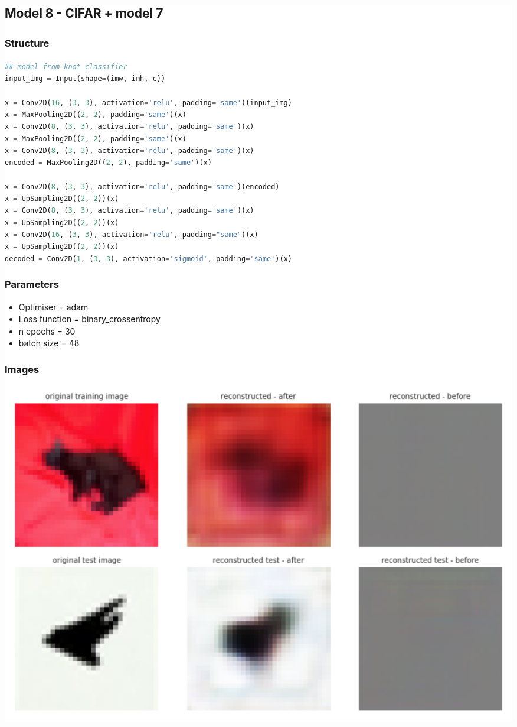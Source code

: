 ## Model 8 - CIFAR + model 7

### Structure

```python
## model from knot classifier
input_img = Input(shape=(imw, imh, c))

x = Conv2D(16, (3, 3), activation='relu', padding='same')(input_img)
x = MaxPooling2D((2, 2), padding='same')(x)
x = Conv2D(8, (3, 3), activation='relu', padding='same')(x)
x = MaxPooling2D((2, 2), padding='same')(x)
x = Conv2D(8, (3, 3), activation='relu', padding='same')(x)
encoded = MaxPooling2D((2, 2), padding='same')(x)

x = Conv2D(8, (3, 3), activation='relu', padding='same')(encoded)
x = UpSampling2D((2, 2))(x)
x = Conv2D(8, (3, 3), activation='relu', padding='same')(x)
x = UpSampling2D((2, 2))(x)
x = Conv2D(16, (3, 3), activation='relu', padding="same")(x)
x = UpSampling2D((2, 2))(x)
decoded = Conv2D(1, (3, 3), activation='sigmoid', padding='same')(x)
```

### Parameters

* Optimiser = adam
* Loss function = binary_crossentropy
* n epochs = 30
* batch size = 48

### Images

![Image results](results/autoencoder/model8_output.png)